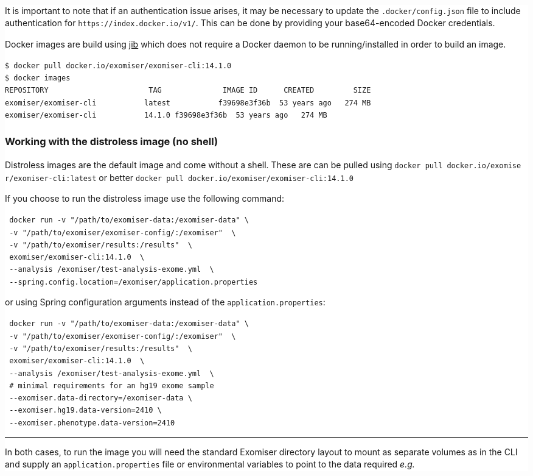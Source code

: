 It is important to note that if an authentication issue arises, it may be necessary to update the `.docker/config.json` 
file to include authentication for `https://index.docker.io/v1/`. 
This can be done by providing your base64-encoded Docker credentials.

Docker images are build using [jib](https://github.com/GoogleContainerTools/jib/tree/master/jib-maven-plugin#quickstart)
which does not require a Docker daemon to be running/installed in order to build an image. 


```shell
$ docker pull docker.io/exomiser/exomiser-cli:14.1.0
$ docker images
REPOSITORY                       TAG              IMAGE ID      CREATED         SIZE
exomiser/exomiser-cli           latest           f39698e3f36b  53 years ago   274 MB
exomiser/exomiser-cli           14.1.0 f39698e3f36b  53 years ago   274 MB
```

### <a id="working-with-the-distroless-image"></a>Working with the distroless image (no shell)

Distroless images are the default image and come without a shell. These are can be pulled using 
`docker pull docker.io/exomiser/exomiser-cli:latest` or better `docker pull docker.io/exomiser/exomiser-cli:14.1.0`

If you choose to run the distroless image use the following command:

```shell
 docker run -v "/path/to/exomiser-data:/exomiser-data" \
 -v "/path/to/exomiser/exomiser-config/:/exomiser"  \
 -v "/path/to/exomiser/results:/results"  \
 exomiser/exomiser-cli:14.1.0  \
 --analysis /exomiser/test-analysis-exome.yml  \
 --spring.config.location=/exomiser/application.properties
```

or using Spring configuration arguments instead of the `application.properties`:

```shell
 docker run -v "/path/to/exomiser-data:/exomiser-data" \
 -v "/path/to/exomiser/exomiser-config/:/exomiser"  \
 -v "/path/to/exomiser/results:/results"  \
 exomiser/exomiser-cli:14.1.0  \
 --analysis /exomiser/test-analysis-exome.yml  \
 # minimal requirements for an hg19 exome sample
 --exomiser.data-directory=/exomiser-data \
 --exomiser.hg19.data-version=2410 \
 --exomiser.phenotype.data-version=2410
```
-----

In both cases, to run the image you will need the standard Exomiser directory layout to mount as separate volumes as in the CLI and
supply an `application.properties` file or environmental variables to point to the data required _e.g._
